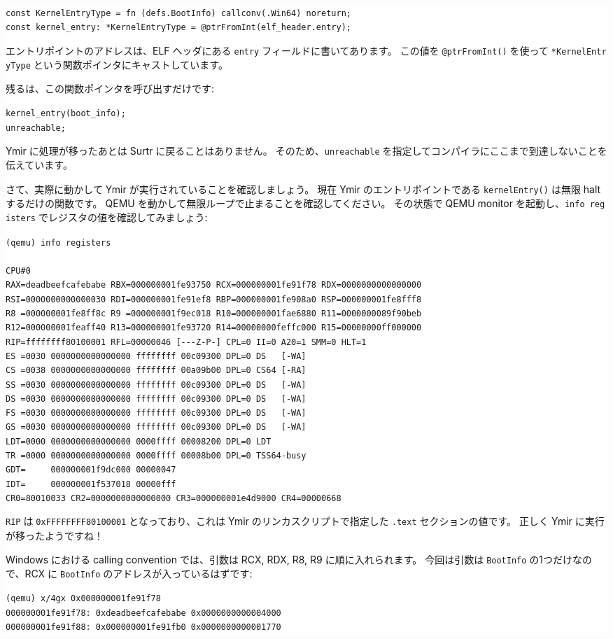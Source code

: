 ```surtr/boot.zig
const KernelEntryType = fn (defs.BootInfo) callconv(.Win64) noreturn;
const kernel_entry: *KernelEntryType = @ptrFromInt(elf_header.entry);
```

エントリポイントのアドレスは、ELF ヘッダにある `entry` フィールドに書いてあります。
この値を `@ptrFromInt()` を使って `*KernelEntryType` という関数ポインタにキャストしています。

残るは、この関数ポインタを呼び出すだけです:


```surtr/boot.zig
kernel_entry(boot_info);
unreachable;
```

Ymir に処理が移ったあとは Surtr に戻ることはありません。
そのため、`unreachable` を指定してコンパイラにここまで到達しないことを伝えています。

さて、実際に動かして Ymir が実行されていることを確認しましょう。
現在 Ymir のエントリポイントである `kernelEntry()` は無限 halt するだけの関数です。
QEMU を動かして無限ループで止まることを確認してください。
その状態で QEMU monitor を起動し、`info registers` でレジスタの値を確認してみましょう:


```txt
(qemu) info registers

CPU#0
RAX=deadbeefcafebabe RBX=000000001fe93750 RCX=000000001fe91f78 RDX=0000000000000000
RSI=0000000000000030 RDI=000000001fe91ef8 RBP=000000001fe908a0 RSP=000000001fe8fff8
R8 =000000001fe8ff8c R9 =000000001f9ec018 R10=000000001fae6880 R11=0000000089f90beb
R12=000000001feaff40 R13=000000001fe93720 R14=00000000feffc000 R15=00000000ff000000
RIP=ffffffff80100001 RFL=00000046 [---Z-P-] CPL=0 II=0 A20=1 SMM=0 HLT=1
ES =0030 0000000000000000 ffffffff 00c09300 DPL=0 DS   [-WA]
CS =0038 0000000000000000 ffffffff 00a09b00 DPL=0 CS64 [-RA]
SS =0030 0000000000000000 ffffffff 00c09300 DPL=0 DS   [-WA]
DS =0030 0000000000000000 ffffffff 00c09300 DPL=0 DS   [-WA]
FS =0030 0000000000000000 ffffffff 00c09300 DPL=0 DS   [-WA]
GS =0030 0000000000000000 ffffffff 00c09300 DPL=0 DS   [-WA]
LDT=0000 0000000000000000 0000ffff 00008200 DPL=0 LDT
TR =0000 0000000000000000 0000ffff 00008b00 DPL=0 TSS64-busy
GDT=     000000001f9dc000 00000047
IDT=     000000001f537018 00000fff
CR0=80010033 CR2=0000000000000000 CR3=000000001e4d9000 CR4=00000668
```

`RIP` は `0xFFFFFFFF80100001` となっており、これは Ymir のリンカスクリプトで指定した `.text` セクションの値です。
正しく Ymir に実行が移ったようですね！

Windows における calling convention では、引数は RCX, RDX, R8, R9 に順に入れられます。
今回は引数は `BootInfo` の1つだけなので、RCX に `BootInfo` のアドレスが入っているはずです:


```txt
(qemu) x/4gx 0x000000001fe91f78
000000001fe91f78: 0xdeadbeefcafebabe 0x0000000000004000
000000001fe91f88: 0x000000001fe91fb0 0x0000000000001770
```


[^1]: [Detailed Calling Conventions - UEFI Specification 2.9 Errata A](https://uefi.org/specs/UEFI/2.9_A/02_Overview.html#detailed-calling-conventions)
[^2]: 本当はスタック用に動的にメモリを確保し、その領域に仮想アドレスをマップしてあげるべきですが、
[^3]: [Optional Section Attributes - Using ld The GNU linker](https://ftp.gnu.org/old-gnu/Manuals/ld-2.9.1/html_node/ld_21.html)
[^4]: 通常、ガードページはそもそもマッピングしない場合が多いです。
[^5]: [Double Faults - Writing an OS in Rust](https://os.phil-opp.com/double-fault-exceptions/)
[^6]: [Linker and Libraries Guide](https://docs.oracle.com/cd/E19683-01/816-1386/chapter6-83432/index.html)